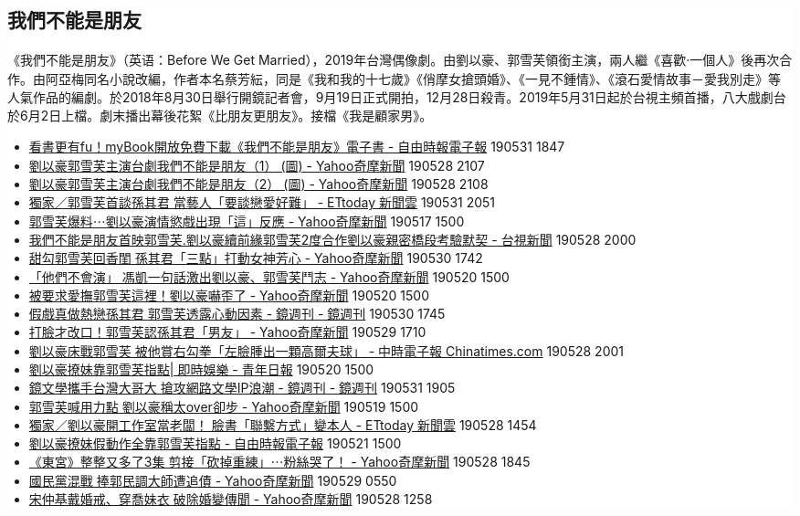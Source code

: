 ## 我們不能是朋友

《我們不能是朋友》（英语：Before We Get Married），2019年台灣偶像劇。由劉以豪、郭雪芙領銜主演，兩人繼《喜歡·一個人》後再次合作。由阿亞梅同名小說改編，作者本名蔡芳紜，同是《我和我的十七歲》《俏摩女搶頭婚》、《一見不鍾情》、《滾石愛情故事－愛我別走》等人氣作品的編劇。於2018年8月30日舉行開鏡記者會，9月19日正式開拍，12月28日殺青。2019年5月31日起於台視主頻首播，八大戲劇台於6月2日上檔。劇末播出幕後花絮《比朋友更朋友》。接檔《我是顧家男》。
- [看書更有fu！myBook開放免費下載《我們不能是朋友》電子書 - 自由時報電子報](https://ent.ltn.com.tw/news/breakingnews/2808500 "看書更有fu！myBook開放免費下載《我們不能是朋友》電子書 - 自由時報電子報") 190531 1847
- [劉以豪郭雪芙主演台劇我們不能是朋友（1） (圖) - Yahoo奇摩新聞](https://tw.news.yahoo.com/%E5%8A%89%E4%BB%A5%E8%B1%AA%E9%83%AD%E9%9B%AA%E8%8A%99%E4%B8%BB%E6%BC%94%E5%8F%B0%E5%8A%87%E6%88%91%E5%80%91%E4%B8%8D%E8%83%BD%E6%98%AF%E6%9C%8B%E5%8F%8B-1-%E5%9C%96-130709139.html "劉以豪郭雪芙主演台劇我們不能是朋友（1） (圖) - Yahoo奇摩新聞") 190528 2107
- [劉以豪郭雪芙主演台劇我們不能是朋友（2） (圖) - Yahoo奇摩新聞](https://tw.news.yahoo.com/%E5%8A%89%E4%BB%A5%E8%B1%AA%E9%83%AD%E9%9B%AA%E8%8A%99%E4%B8%BB%E6%BC%94%E5%8F%B0%E5%8A%87%E6%88%91%E5%80%91%E4%B8%8D%E8%83%BD%E6%98%AF%E6%9C%8B%E5%8F%8B-2-%E5%9C%96-130809144.html "劉以豪郭雪芙主演台劇我們不能是朋友（2） (圖) - Yahoo奇摩新聞") 190528 2108
- [獨家／郭雪芙首談孫其君 當藝人「要談戀愛好難」 - ETtoday 新聞雲](https://star.ettoday.net/news/1457531 "獨家／郭雪芙首談孫其君 當藝人「要談戀愛好難」 - ETtoday 新聞雲") 190531 2051
- [郭雪芙爆料⋯劉以豪演情慾戲出現「這」反應 - Yahoo奇摩新聞](https://tw.news.yahoo.com/%E5%92%8C%E9%83%AD%E9%9B%AA%E8%8A%99%E4%B8%8D%E8%83%BD%E6%98%AF%E6%9C%8B%E5%8F%8B-%E5%8A%89%E4%BB%A5%E8%B1%AA%E6%89%BF%E8%AA%8D%E5%B0%8D%E5%A5%B9%E5%BF%83%E5%8B%95-040128237.html "郭雪芙爆料⋯劉以豪演情慾戲出現「這」反應 - Yahoo奇摩新聞") 190517 1500
- [我們不能是朋友首映郭雪芙.劉以豪續前緣郭雪芙2度合作劉以豪親密橋段考驗默契 - 台視新聞](https://www.ttv.com.tw/news/view/10805280029100N/699 "我們不能是朋友首映郭雪芙.劉以豪續前緣郭雪芙2度合作劉以豪親密橋段考驗默契 - 台視新聞") 190528 2000
- [甜勾郭雪芙回香閨 孫其君「三點」打動女神芳心 - Yahoo奇摩新聞](https://tw.news.yahoo.com/%E7%94%9C%E5%8B%BE%E9%83%AD%E9%9B%AA%E8%8A%99%E5%9B%9E%E9%A6%99%E9%96%A8-%E5%AD%AB%E5%85%B6%E5%90%9B-%E4%B8%89%E9%BB%9E-%E6%89%93%E5%8B%95%E5%A5%B3%E7%A5%9E%E8%8A%B3%E5%BF%83-094224571.html "甜勾郭雪芙回香閨 孫其君「三點」打動女神芳心 - Yahoo奇摩新聞") 190530 1742
- [「他們不會演」 馮凱一句話激出劉以豪、郭雪芙鬥志 - Yahoo奇摩新聞](https://tw.news.yahoo.com/%E4%BB%96%E5%80%91%E4%B8%8D%E6%9C%83%E6%BC%94-%E9%A6%AE%E5%87%B1-%E5%8F%A5%E8%A9%B1%E6%BF%80%E5%87%BA%E5%8A%89%E4%BB%A5%E8%B1%AA-%E9%83%AD%E9%9B%AA%E8%8A%99%E9%AC%A5%E5%BF%97-104131971.html "「他們不會演」 馮凱一句話激出劉以豪、郭雪芙鬥志 - Yahoo奇摩新聞") 190520 1500
- [被要求愛撫郭雪芙這裡！劉以豪嚇歪了 - Yahoo奇摩新聞](https://tw.news.yahoo.com/%E8%A2%AB%E8%A6%81%E6%B1%82%E6%84%9B%E6%92%AB%E9%83%AD%E9%9B%AA%E8%8A%99%E9%80%99%E8%A3%A1-%E5%8A%89%E4%BB%A5%E8%B1%AA%E5%9A%87%E6%AD%AA%E4%BA%86-051508618.html "被要求愛撫郭雪芙這裡！劉以豪嚇歪了 - Yahoo奇摩新聞") 190520 1500
- [假戲真做熱戀孫其君 郭雪芙透露心動因素 - 鏡週刊 - 鏡週刊](https://www.mirrormedia.mg/story/20190530ent016/ "假戲真做熱戀孫其君 郭雪芙透露心動因素 - 鏡週刊 - 鏡週刊") 190530 1745
- [打臉才改口！郭雪芙認孫其君「男友」 - Yahoo奇摩新聞](https://tw.news.yahoo.com/%E6%89%93%E8%87%89%E6%89%8D%E6%94%B9%E5%8F%A3-%E9%83%AD%E9%9B%AA%E8%8A%99%E8%AA%8D%E5%AD%AB%E5%85%B6%E5%90%9B-%E7%94%B7%E5%8F%8B-085025656.html "打臉才改口！郭雪芙認孫其君「男友」 - Yahoo奇摩新聞") 190529 1710
- [劉以豪床戰郭雪芙 被他賞右勾拳「左臉腫出一顆高爾夫球」 - 中時電子報 Chinatimes.com](https://www.chinatimes.com/realtimenews/20190528004206-260404 "劉以豪床戰郭雪芙 被他賞右勾拳「左臉腫出一顆高爾夫球」 - 中時電子報 Chinatimes.com") 190528 2001
- [劉以豪撩妹靠郭雪芙指點| 即時娛樂 - 青年日報](https://www.ydn.com.tw/News/337018 "劉以豪撩妹靠郭雪芙指點| 即時娛樂 - 青年日報") 190520 1500
- [鏡文學攜手台灣大哥大 搶攻網路文學IP浪潮 - 鏡週刊 - 鏡週刊](https://www.mirrormedia.mg/story/20190531cnt003/ "鏡文學攜手台灣大哥大 搶攻網路文學IP浪潮 - 鏡週刊 - 鏡週刊") 190531 1905
- [郭雪芙喊用力點 劉以豪稱太over卻步 - Yahoo奇摩新聞](https://tw.news.yahoo.com/%E9%83%AD%E9%9B%AA%E8%8A%99%E5%96%8A%E7%94%A8%E5%8A%9B%E9%BB%9E-%E5%8A%89%E4%BB%A5%E8%B1%AA%E7%A8%B1%E5%A4%AAover%E5%8D%BB%E6%AD%A5-061449799.html "郭雪芙喊用力點 劉以豪稱太over卻步 - Yahoo奇摩新聞") 190519 1500
- [獨家／劉以豪開工作室當老闆！ 臉書「聯繫方式」變本人 - ETtoday 新聞雲](https://star.ettoday.net/news/1454614 "獨家／劉以豪開工作室當老闆！ 臉書「聯繫方式」變本人 - ETtoday 新聞雲") 190528 1454
- [劉以豪撩妹假動作全靠郭雪芙指點 - 自由時報電子報](https://ent.ltn.com.tw/news/paper/1289960 "劉以豪撩妹假動作全靠郭雪芙指點 - 自由時報電子報") 190521 1500
- [《東宮》整整又多了3集 剪接「砍掉重練」⋯粉絲哭了！ - Yahoo奇摩新聞](https://tw.news.yahoo.com/%E6%9D%B1%E5%AE%AE%E6%95%B4%E6%95%B4%E5%8F%88%E5%A4%9A%E4%BA%86-3-%E9%9B%86-%E5%89%AA%E6%8E%A5%E6%89%93%E6%8E%89%E9%87%8D%E7%B7%B4%E7%B2%89%E7%B5%B2%E5%93%AD%E4%BA%86-104555605.html "《東宮》整整又多了3集 剪接「砍掉重練」⋯粉絲哭了！ - Yahoo奇摩新聞") 190528 1845
- [國民黨混戰 捧郭民調大師遭追債 - Yahoo奇摩新聞](https://tw.news.yahoo.com/%E5%9C%8B%E6%B0%91%E9%BB%A8%E6%B7%B7%E6%88%B0-%E6%8D%A7%E9%83%AD%E6%B0%91%E8%AA%BF%E5%A4%A7%E5%B8%AB%E9%81%AD%E8%BF%BD%E5%82%B5-215009335.html "國民黨混戰 捧郭民調大師遭追債 - Yahoo奇摩新聞") 190529 0550
- [宋仲基戴婚戒、穿喬妹衣 破除婚變傳聞 - Yahoo奇摩新聞](https://tw.news.yahoo.com/video/%E5%AE%8B%E4%BB%B2%E5%9F%BA%E6%88%B4%E5%A9%9A%E6%88%92-%E7%A9%BF%E5%96%AC%E5%A6%B9%E8%A1%A3-%E7%A0%B4%E9%99%A4%E5%A9%9A%E8%AE%8A%E5%82%B3%E8%81%9E-043014213.html "宋仲基戴婚戒、穿喬妹衣 破除婚變傳聞 - Yahoo奇摩新聞") 190528 1258
